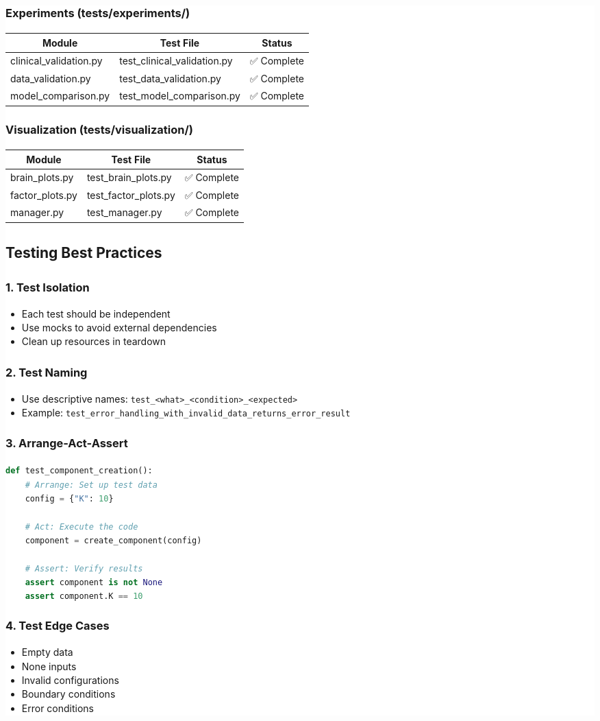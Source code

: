 ### Experiments (tests/experiments/)

| Module | Test File | Status |
|--------|-----------|--------|
| clinical_validation.py | test_clinical_validation.py | ✅ Complete |
| data_validation.py | test_data_validation.py | ✅ Complete |
| model_comparison.py | test_model_comparison.py | ✅ Complete |

### Visualization (tests/visualization/)

| Module | Test File | Status |
|--------|-----------|--------|
| brain_plots.py | test_brain_plots.py | ✅ Complete |
| factor_plots.py | test_factor_plots.py | ✅ Complete |
| manager.py | test_manager.py | ✅ Complete |

## Testing Best Practices

### 1. Test Isolation

- Each test should be independent
- Use mocks to avoid external dependencies
- Clean up resources in teardown

### 2. Test Naming

- Use descriptive names: `test_<what>_<condition>_<expected>`
- Example: `test_error_handling_with_invalid_data_returns_error_result`

### 3. Arrange-Act-Assert

```python
def test_component_creation():
    # Arrange: Set up test data
    config = {"K": 10}

    # Act: Execute the code
    component = create_component(config)

    # Assert: Verify results
    assert component is not None
    assert component.K == 10
```

### 4. Test Edge Cases

- Empty data
- None inputs
- Invalid configurations
- Boundary conditions
- Error conditions
